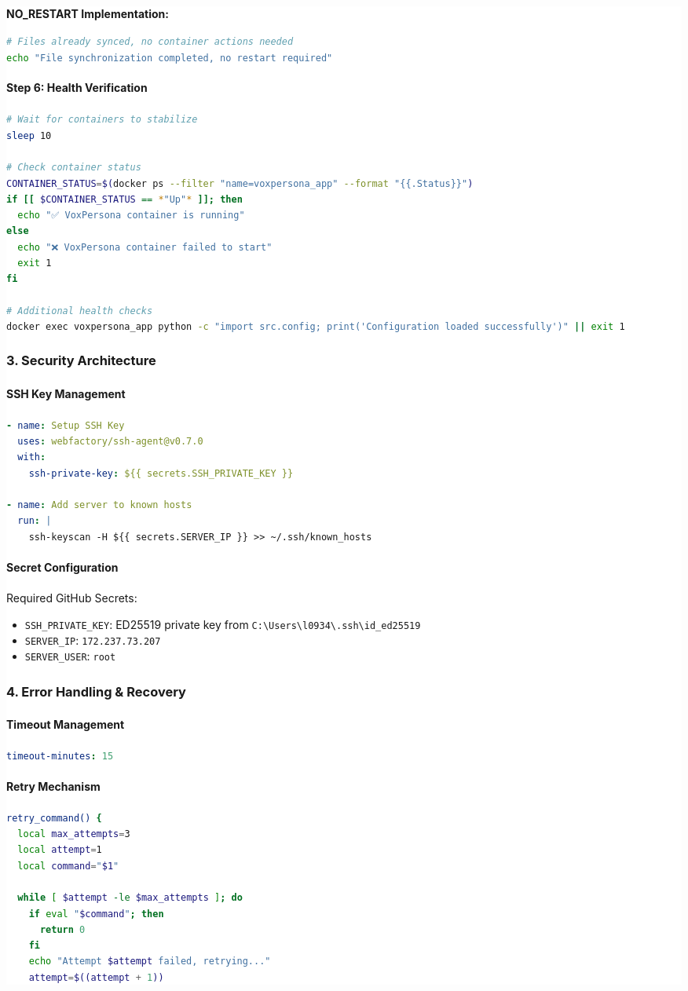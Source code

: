 **NO_RESTART Implementation:**
```bash
# Files already synced, no container actions needed
echo "File synchronization completed, no restart required"
```

#### Step 6: Health Verification
```bash
# Wait for containers to stabilize
sleep 10

# Check container status
CONTAINER_STATUS=$(docker ps --filter "name=voxpersona_app" --format "{{.Status}}")
if [[ $CONTAINER_STATUS == *"Up"* ]]; then
  echo "✅ VoxPersona container is running"
else
  echo "❌ VoxPersona container failed to start"
  exit 1
fi

# Additional health checks
docker exec voxpersona_app python -c "import src.config; print('Configuration loaded successfully')" || exit 1
```

### 3. Security Architecture

#### SSH Key Management
```yaml
- name: Setup SSH Key
  uses: webfactory/ssh-agent@v0.7.0
  with:
    ssh-private-key: ${{ secrets.SSH_PRIVATE_KEY }}

- name: Add server to known hosts
  run: |
    ssh-keyscan -H ${{ secrets.SERVER_IP }} >> ~/.ssh/known_hosts
```

#### Secret Configuration
Required GitHub Secrets:
- `SSH_PRIVATE_KEY`: ED25519 private key from `C:\Users\l0934\.ssh\id_ed25519`
- `SERVER_IP`: `172.237.73.207`
- `SERVER_USER`: `root`

### 4. Error Handling & Recovery

#### Timeout Management
```yaml
timeout-minutes: 15
```

#### Retry Mechanism
```bash
retry_command() {
  local max_attempts=3
  local attempt=1
  local command="$1"
  
  while [ $attempt -le $max_attempts ]; do
    if eval "$command"; then
      return 0
    fi
    echo "Attempt $attempt failed, retrying..."
    attempt=$((attempt + 1))
```